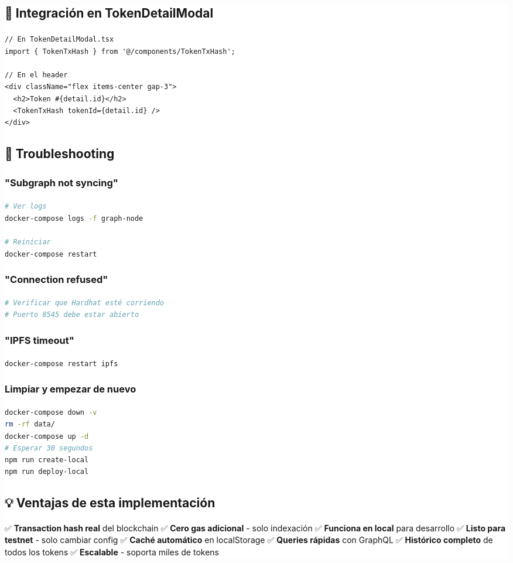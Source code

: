 ## 🔧 Integración en TokenDetailModal

```tsx
// En TokenDetailModal.tsx
import { TokenTxHash } from '@/components/TokenTxHash';

// En el header
<div className="flex items-center gap-3">
  <h2>Token #{detail.id}</h2>
  <TokenTxHash tokenId={detail.id} />
</div>
```

## 🐛 Troubleshooting

### "Subgraph not syncing"
```bash
# Ver logs
docker-compose logs -f graph-node

# Reiniciar
docker-compose restart
```

### "Connection refused"
```bash
# Verificar que Hardhat esté corriendo
# Puerto 8545 debe estar abierto
```

### "IPFS timeout"
```bash
docker-compose restart ipfs
```

### Limpiar y empezar de nuevo
```bash
docker-compose down -v
rm -rf data/
docker-compose up -d
# Esperar 30 segundos
npm run create-local
npm run deploy-local
```

## 💡 Ventajas de esta implementación

✅ **Transaction hash real** del blockchain
✅ **Cero gas adicional** - solo indexación
✅ **Funciona en local** para desarrollo
✅ **Listo para testnet** - solo cambiar config
✅ **Caché automático** en localStorage
✅ **Queries rápidas** con GraphQL
✅ **Histórico completo** de todos los tokens
✅ **Escalable** - soporta miles de tokens
